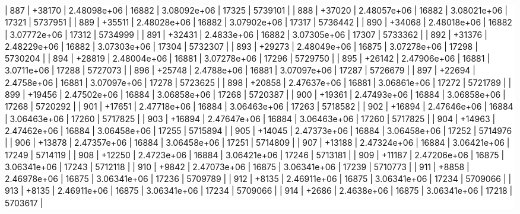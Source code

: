 | 887 | +38170 |      2.48098e+06 |      16882 |      3.08092e+06 |    17325 | 5739101 |
| 888 | +37020 |      2.48057e+06 |      16882 |      3.08021e+06 |    17321 | 5737951 |
| 889 | +35511 |      2.48028e+06 |      16882 |      3.07902e+06 |    17317 | 5736442 |
| 890 | +34068 |      2.48018e+06 |      16882 |      3.07772e+06 |    17312 | 5734999 |
| 891 | +32431 |      2.4833e+06  |      16882 |      3.07305e+06 |    17307 | 5733362 |
| 892 | +31376 |      2.48229e+06 |      16882 |      3.07303e+06 |    17304 | 5732307 |
| 893 | +29273 |      2.48049e+06 |      16875 |      3.07278e+06 |    17298 | 5730204 |
| 894 | +28819 |      2.48004e+06 |      16881 |      3.07278e+06 |    17296 | 5729750 |
| 895 | +26142 |      2.47906e+06 |      16881 |      3.0711e+06  |    17288 | 5727073 |
| 896 | +25748 |      2.4788e+06  |      16881 |      3.07097e+06 |    17287 | 5726679 |
| 897 | +22694 |      2.4758e+06  |      16881 |      3.07097e+06 |    17278 | 5723625 |
| 898 | +20858 |      2.47637e+06 |      16881 |      3.06861e+06 |    17272 | 5721789 |
| 899 | +19456 |      2.47502e+06 |      16884 |      3.06858e+06 |    17268 | 5720387 |
| 900 | +19361 |      2.47493e+06 |      16884 |      3.06858e+06 |    17268 | 5720292 |
| 901 | +17651 |      2.47718e+06 |      16884 |      3.06463e+06 |    17263 | 5718582 |
| 902 | +16894 |      2.47646e+06 |      16884 |      3.06463e+06 |    17260 | 5717825 |
| 903 | +16894 |      2.47647e+06 |      16884 |      3.06463e+06 |    17260 | 5717825 |
| 904 | +14963 |      2.47462e+06 |      16884 |      3.06458e+06 |    17255 | 5715894 |
| 905 | +14045 |      2.47373e+06 |      16884 |      3.06458e+06 |    17252 | 5714976 |
| 906 | +13878 |      2.47357e+06 |      16884 |      3.06458e+06 |    17251 | 5714809 |
| 907 | +13188 |      2.47324e+06 |      16884 |      3.06421e+06 |    17249 | 5714119 |
| 908 | +12250 |      2.4723e+06  |      16884 |      3.06421e+06 |    17246 | 5713181 |
| 909 | +11187 |      2.47206e+06 |      16875 |      3.06341e+06 |    17243 | 5712118 |
| 910 |  +9842 |      2.47073e+06 |      16875 |      3.06341e+06 |    17239 | 5710773 |
| 911 |  +8858 |      2.46978e+06 |      16875 |      3.06341e+06 |    17236 | 5709789 |
| 912 |  +8135 |      2.46911e+06 |      16875 |      3.06341e+06 |    17234 | 5709066 |
| 913 |  +8135 |      2.46911e+06 |      16875 |      3.06341e+06 |    17234 | 5709066 |
| 914 |  +2686 |      2.4638e+06  |      16875 |      3.06341e+06 |    17218 | 5703617 |

